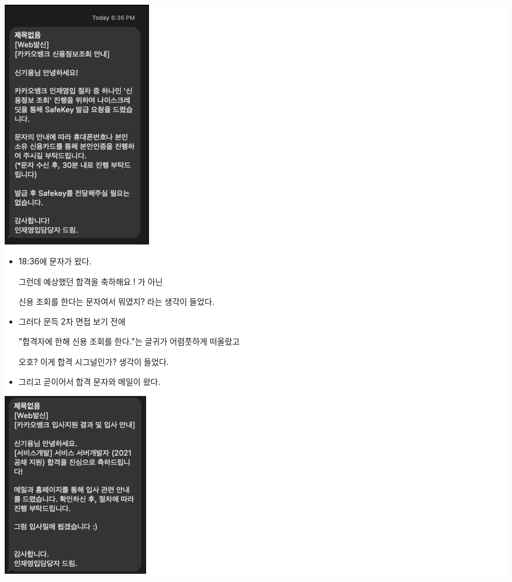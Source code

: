 ![](/assets/img/posts/Reviews-of-moving-the-company-to-Kakao-Bank_9.png)


* 18:36에 문자가 왔다.

  그런데 예상했던 합격을 축하해요 ! 가 아닌

  신용 조회를 한다는 문자여서 뭐였지? 라는 생각이 들었다.

* 그러다 문득 2차 면접 보기 전에 

  "합격자에 한해 신용 조회를 한다."는 글귀가 어렴풋하게 떠올랐고 

  오호? 이게 합격 시그널인가? 생각이 들었다.

* 그리고 곧이어서 합격 문자와 메일이 왔다.

![](/assets/img/posts/Reviews-of-moving-the-company-to-Kakao-Bank_10.png)
